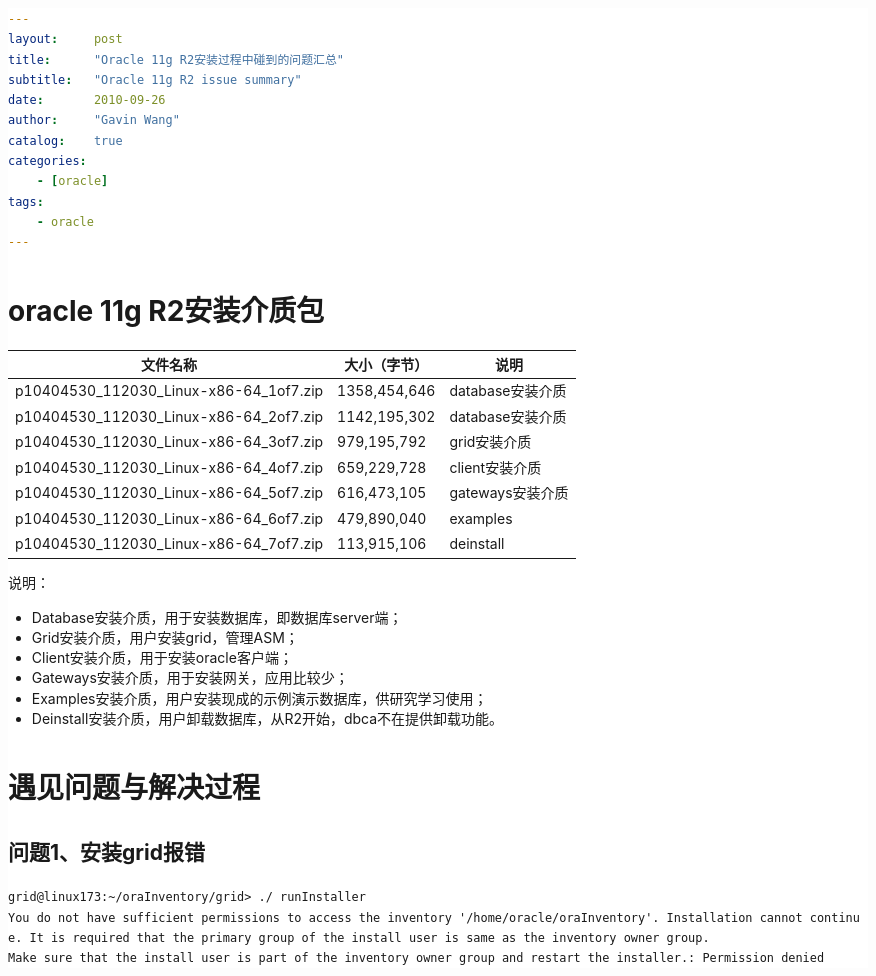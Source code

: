 ```yaml
---
layout:     post
title:      "Oracle 11g R2安装过程中碰到的问题汇总"
subtitle:   "Oracle 11g R2 issue summary"
date:       2010-09-26
author:     "Gavin Wang"
catalog:    true
categories:
    - [oracle]
tags:
    - oracle
---
```



# oracle 11g R2安装介质包

|文件名称 |大小（字节）	| 说明|
|-------------------------------------|--------------------|-------------------|
|p10404530_112030_Linux-x86-64_1of7.zip| 1358,454,646	|database安装介质|
|p10404530_112030_Linux-x86-64_2of7.zip| 1142,195,302	|database安装介质|
|p10404530_112030_Linux-x86-64_3of7.zip| 979,195,792	|grid安装介质|
|p10404530_112030_Linux-x86-64_4of7.zip| 659,229,728	|client安装介质|
|p10404530_112030_Linux-x86-64_5of7.zip| 616,473,105	|gateways安装介质|
|p10404530_112030_Linux-x86-64_6of7.zip| 479,890,040	|examples|
|p10404530_112030_Linux-x86-64_7of7.zip| 113,915,106	|deinstall|

说明：
*   Database安装介质，用于安装数据库，即数据库server端；
*   Grid安装介质，用户安装grid，管理ASM；
*   Client安装介质，用于安装oracle客户端；
*   Gateways安装介质，用于安装网关，应用比较少；
*   Examples安装介质，用户安装现成的示例演示数据库，供研究学习使用；
*   Deinstall安装介质，用户卸载数据库，从R2开始，dbca不在提供卸载功能。


# 遇见问题与解决过程

## 问题1、安装grid报错

```shell
grid@linux173:~/oraInventory/grid> ./ runInstaller
You do not have sufficient permissions to access the inventory '/home/oracle/oraInventory'. Installation cannot continue. It is required that the primary group of the install user is same as the inventory owner group. 
Make sure that the install user is part of the inventory owner group and restart the installer.: Permission denied
```
